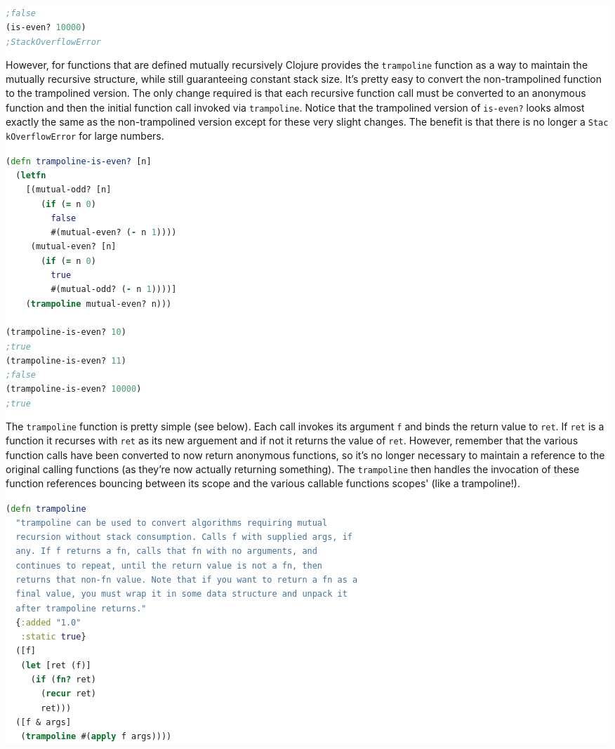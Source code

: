 ```clojure
;false
(is-even? 10000)
;StackOverflowError  
```
 
However, for functions that are defined mutually recursively Clojure provides the `trampoline` function as a way to maintain the mutually recursive structure, while still guaranteeing constant stack size. It’s pretty easy to convert the non-trampolined function to the trampolined version. The only change required is that each recursive function call must be converted to an anonymous function and then the initial function call invoked via `trampoline`. Notice that the trampolined version of `is-even?` looks almost exactly the same as the non-trampolined version except for these very slight changes. The benefit is that there is no longer a `StackOverflowError` for large numbers.
 
```clojure
(defn trampoline-is-even? [n]
  (letfn
    [(mutual-odd? [n]
       (if (= n 0)
         false
         #(mutual-even? (- n 1))))
     (mutual-even? [n]
       (if (= n 0)
         true
         #(mutual-odd? (- n 1))))]
    (trampoline mutual-even? n)))
 
(trampoline-is-even? 10)
;true
(trampoline-is-even? 11)
;false
(trampoline-is-even? 10000)
;true
```
 
The `trampoline` function is pretty simple (see below). Each call invokes its argument `f` and binds the return value to `ret`. If `ret` is a function it recurses with `ret` as its new arguement and if not it returns the value of `ret`. However, remember that the various function calls have been converted to now return anonymous functions, so it’s no longer necessary to maintain a reference to the original calling functions (as they’re now actually returning something). The `trampoline` then handles the invocation of these function references bouncing between its scope and the various callable functions scopes' (like a trampoline!). 
 
```clojure
(defn trampoline
  "trampoline can be used to convert algorithms requiring mutual
  recursion without stack consumption. Calls f with supplied args, if
  any. If f returns a fn, calls that fn with no arguments, and
  continues to repeat, until the return value is not a fn, then
  returns that non-fn value. Note that if you want to return a fn as a
  final value, you must wrap it in some data structure and unpack it
  after trampoline returns."
  {:added "1.0"
   :static true}
  ([f]
   (let [ret (f)]
     (if (fn? ret)
       (recur ret)
       ret)))
  ([f & args]
   (trampoline #(apply f args))))
```
 
